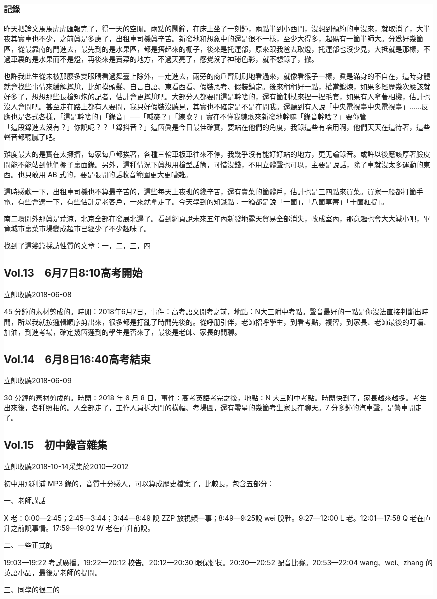 ### 記錄

昨天把論文馬馬虎虎匯報完了，得一天的空閒。兩點的鬧鐘，在床上坐了一刻鐘，兩點半到小西門，沒想到預約的車沒來，就取消了，大半夜其實車也不少，之前眞是多慮了，出租車司機眞辛苦。新發地和想象中的還是很不一樣，至少大得多，起碼有一箇半師大。分爲好幾箇區，從最靠南的門進去，最先到的是水果區，都是搭起來的棚子，後來是托運部，原來跟我爸去取燈，托運部也沒少見，大抵就是那樣，不過車裏的是水果而不是燈，再後來是賣菜的地方，不過天亮了，感覺沒了神秘色彩，就不想錄了，撤。

也許我此生從未被那麼多雙眼睛看過<n>舞臺上除外</n>，一走進去，兩旁的商戶齊刷刷地看過來，就像看猴子一樣，眞是滿身的不自在，這時身體就會找些事情來緩解尷尬，比如摸頭髮、自言自語、東看西看、假裝思考、假裝鎮定。後來稍稍好一點，權當鍛煉，如果多經歷幾次應該就好多了，想想那些長槍短炮的記者，估計會更尷尬吧。大部分人都要問這是幹啥的，還有箇制杖來捏一捏毛套，如果有人拿著相機，估計也沒人會問吧。甚至走在路上都有人要問，我只好假裝沒聽見，其實也不確定是不是在問我。還聽到有人說「中央電視臺中央電視臺」……反應也是各式各樣，「這是幹啥的」「錄音」──「喊麥？」「練歌？」<n>實在不懂我練歌來新發地幹嘛</n>「錄音幹啥？」<n>要你管</n>「這段錄進去沒有？」<n>你說呢？？</n>「錄抖音？」<n>這箇眞是今日最佳</n>確實，要站在他們的角度，我錄這些有啥用啊，他們天天在這待著，這些聲音都聽膩了吧。

難度最大的是實在太擁擠，每家每戶都挨著，各種三輪車板車往來不停，我幾乎沒有能好好站的地方，更无論錄音。或許以後應該厚著臉皮問能不能站到他們棚子裏面錄。另外，這種情況下眞想用槍型話筒，可惜沒錢，不用立體聲也可以，主要是說話，除了車就沒太多運動的東西。也只敢用 AB 式的，要是張開的話收音範圍更大更嘈雜。

這時感歎一下，出租車司機也不算最辛苦的，這些每天上夜班的纔辛苦，還有賣菜的箇體戶，估計也是三四點來買菜。買家一般都打箇手電，有些會選一下，有些估計是老客戶，一來就拿走了。今天學到的知識點：一箱都是說「一箇」，「八箇草莓」「十箇紅提」。

南二環開外那眞是荒涼，北京全部在發展北邊了。看到網頁說未來五年內新發地露天貿易全部消失，改成室內，那意趣也會大大減小吧，畢竟城市裏菜市場變成超市已經少了不少趣味了。

找到了這幾篇採訪性質的文章：[一](http://www.xinfadi.com.cn/news/companynews/view/221273.shtml)，[二](http://paper.people.com.cn/rmrbhwb/html/2011-08/25/content_907014.htm)，[三](http://politics.people.com.cn/n/2015/0217/c70731-26578755.html)，[四](https://www.jianshu.com/p/5e25e627d50f)

##  Vol.13　6月7日8:10高考開始

<listen>[立卽收聽](https://music.163.com/#/program?id=1369623908)</listen><time1>2018-06-08</time1>

45 分鐘的素材剪成的。時閒：2018年6月7日，事件：高考語文開考之前，地點：N大三附中考點。聲音最好的一點是你沒法直接判斷出時閒，所以我就按邏輯順序剪出來，很多都是打亂了時閒先後的。從呼朋引伴，老師招呼學生，到看考點，複習，到家長、老師最後的叮囑、加油，到進考場，確定幾箇遲到的學生是否來了，最後是老師、家長的閒聊。

##  Vol.14　6月8日16:40高考結束

<listen>[立卽收聽](https://music.163.com/#/program?id=1369627228)</listen><time1>2018-06-09</time1>

30 分鐘的素材剪成的。時閒：2018 年 6 月 8 日，事件：高考英語考完之後，地點：N 大三附中考點。時閒快到了，家長越來越多。考生出來後，各種照相的。人全部走了，工作人員拆大門的橫幅、考場圖，還有零星的幾箇考生家長在聊天。7 分多鐘的汽車聲，是警車開走了。

## Vol.15　初中錄音雜集

 <listen>[立卽收聽](https://music.163.com/#/program?id=2057215710)</listen><time1>2018-10-14</time1>采集於<time1>2010—2012</time1>

初中用飛利浦 MP3 錄的，音質十分感人，可以算成歷史檔案了，比較長，包含五部分：

一、老師講話

X 老：0:00—2:45；2:45—3:44；3:44—8:49 說 ZZP 放視頻一事；8:49—9:25說 wei 脫鞋。9:27—12:00 L 老。12:01—17:58 Q 老在直升之前說事情。17:59—19:02 W 老在直升前說。

二、一些正式的

19:03—19:22 考試廣播。19:22—20:12 校告。20:12—20:30 眼保健操。20:30—20:52 配音比賽。20:53—22:04 wang、wei、zhang 的英語小品，最後是老師的提問。

三、同學的很二的
